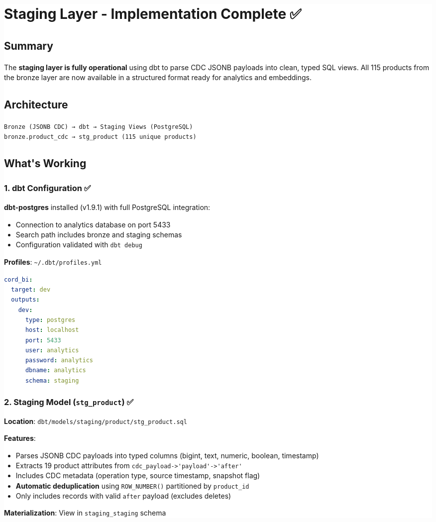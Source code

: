 # Staging Layer - Implementation Complete ✅

## Summary

The **staging layer is fully operational** using dbt to parse CDC JSONB payloads into clean, typed SQL views. All 115 products from the bronze layer are now available in a structured format ready for analytics and embeddings.

## Architecture

```
Bronze (JSONB CDC) → dbt → Staging Views (PostgreSQL)
bronze.product_cdc → stg_product (115 unique products)
```

## What's Working

### 1. dbt Configuration ✅

**dbt-postgres** installed (v1.9.1) with full PostgreSQL integration:
- Connection to analytics database on port 5433
- Search path includes bronze and staging schemas
- Configuration validated with `dbt debug`

**Profiles**: `~/.dbt/profiles.yml`
```yaml
cord_bi:
  target: dev
  outputs:
    dev:
      type: postgres
      host: localhost
      port: 5433
      user: analytics
      password: analytics
      dbname: analytics
      schema: staging
```

### 2. Staging Model (`stg_product`) ✅

**Location**: `dbt/models/staging/product/stg_product.sql`

**Features**:
- Parses JSONB CDC payloads into typed columns (bigint, text, numeric, boolean, timestamp)
- Extracts 19 product attributes from `cdc_payload->'payload'->'after'`
- Includes CDC metadata (operation type, source timestamp, snapshot flag)
- **Automatic deduplication** using `ROW_NUMBER()` partitioned by `product_id`
- Only includes records with valid `after` payload (excludes deletes)

**Materialization**: View in `staging_staging` schema
